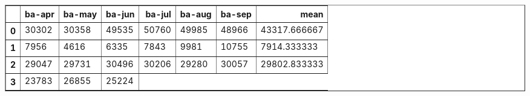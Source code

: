 


<div>
<style scoped>
    .dataframe tbody tr th:only-of-type {
        vertical-align: middle;
    }

    .dataframe tbody tr th {
        vertical-align: top;
    }

    .dataframe thead th {
        text-align: right;
    }
</style>
<table border="1" class="dataframe">
  <thead>
    <tr style="text-align: right;">
      <th></th>
      <th>ba-apr</th>
      <th>ba-may</th>
      <th>ba-jun</th>
      <th>ba-jul</th>
      <th>ba-aug</th>
      <th>ba-sep</th>
      <th>mean</th>
    </tr>
  </thead>
  <tbody>
    <tr>
      <th>0</th>
      <td>30302</td>
      <td>30358</td>
      <td>49535</td>
      <td>50760</td>
      <td>49985</td>
      <td>48966</td>
      <td>43317.666667</td>
    </tr>
    <tr>
      <th>1</th>
      <td>7956</td>
      <td>4616</td>
      <td>6335</td>
      <td>7843</td>
      <td>9981</td>
      <td>10755</td>
      <td>7914.333333</td>
    </tr>
    <tr>
      <th>2</th>
      <td>29047</td>
      <td>29731</td>
      <td>30496</td>
      <td>30206</td>
      <td>29280</td>
      <td>30057</td>
      <td>29802.833333</td>
    </tr>
    <tr>
      <th>3</th>
      <td>23783</td>
      <td>26855</td>
      <td>25224</td>